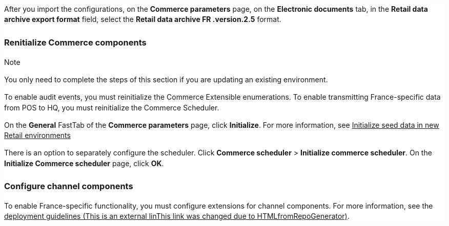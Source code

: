 After you import the configurations, on the **Commerce parameters** page, on the **Electronic documents** tab, in the **Retail data archive export format** field, select the **Retail data archive FR .version.2.5** format.

### Renitialize Commerce components

> [!NOTE]
> You only need to complete the steps of this section if you are updating an existing environment.

To enable audit events, you must reinitialize the Commerce Extensible enumerations. To enable transmitting France-specific data from POS to HQ, you must reinitialize the Commerce Scheduler.

On the **General** FastTab of the **Commerce parameters** page, click **Initialize**. For more information, see [Initialize seed data in new Retail environments](../enable-configure-retail-functionality.md)

There is an option to separately configure the scheduler. Click **Commerce scheduler** \> **Initialize commerce scheduler**. On the **Initialize Commerce scheduler** page, click **OK**.

### Configure channel components

To enable France-specific functionality, you must configure extensions for channel components. For more information, see the [deployment guidelines (This is an external linThis link was changed due to HTMLfromRepoGenerator)](https://docs.wika.com/en-us/dynamics365/supply-chain/commerce/localizations/emea-fra-deployment).

